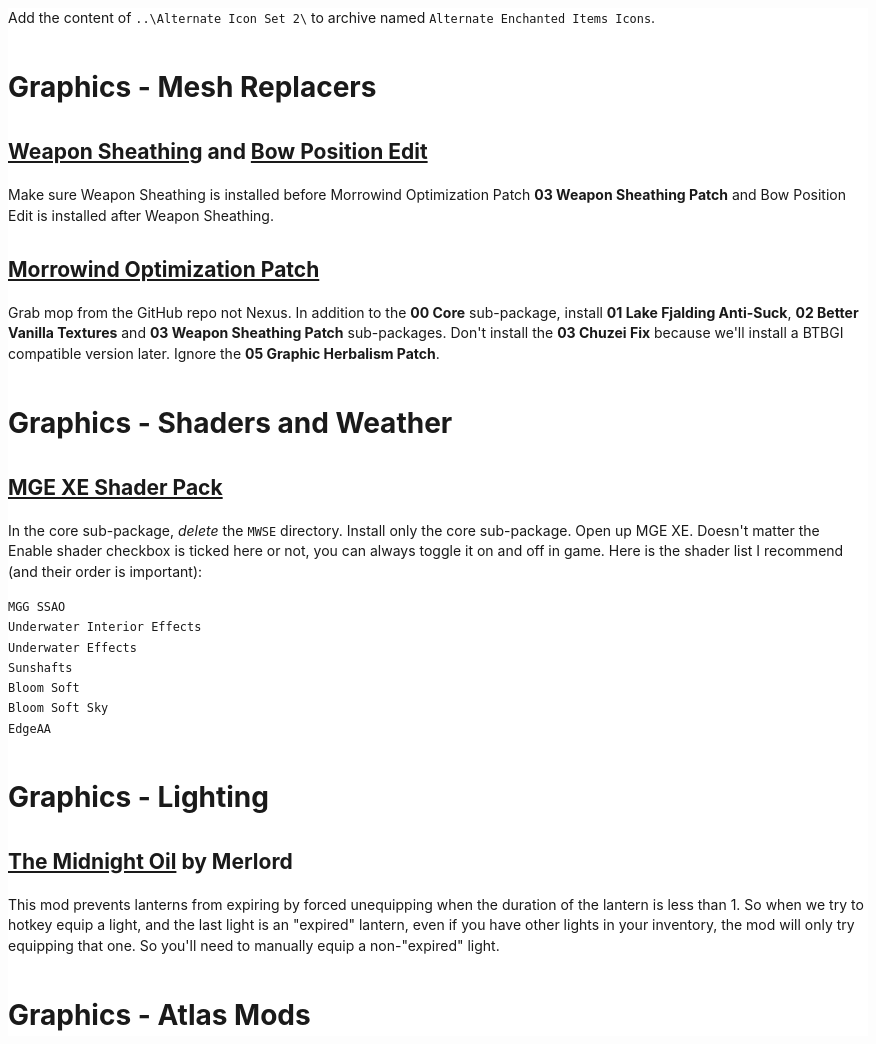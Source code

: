 Add the content of `..\Alternate Icon Set 2\` to archive named `Alternate Enchanted Items Icons`.

# Graphics - Mesh Replacers

## [Weapon Sheathing](https://www.nexusmods.com/morrowind/mods/46069) and [Bow Position Edit](https://www.nexusmods.com/morrowind/mods/46069)

Make sure Weapon Sheathing is installed before Morrowind Optimization Patch **03 Weapon Sheathing Patch** and Bow Position Edit is installed after Weapon Sheathing.

## [Morrowind Optimization Patch](https://github.com/mop-org/morrowind-optimization-patch)

Grab mop from the GitHub repo not Nexus. In addition to the **00 Core** sub-package, install **01 Lake Fjalding Anti-Suck**, **02 Better Vanilla Textures** and **03 Weapon Sheathing Patch** sub-packages. Don't install the **03 Chuzei Fix** because we'll install a BTBGI compatible version later. Ignore the **05 Graphic Herbalism Patch**.

# Graphics - Shaders and Weather

## [MGE XE Shader Pack](https://www.dropbox.com/s/egtk0osv4vrgar2/MGE%20XE%20Shader%20Pack%202021-11-26.7z?dl=1)

In the core sub-package, _delete_ the `MWSE` directory. Install only the core sub-package. Open up MGE XE. Doesn't matter the Enable shader checkbox is ticked here or not, you can always toggle it on and off in game. Here is the shader list I recommend (and their order is important):

```
MGG SSAO
Underwater Interior Effects
Underwater Effects
Sunshafts
Bloom Soft
Bloom Soft Sky
EdgeAA
```
# Graphics - Lighting

## [The Midnight Oil](https://www.nexusmods.com/morrowind/mods/48293) by Merlord

This mod prevents lanterns from expiring by forced unequipping when the duration of the lantern is less than 1. So when we try to hotkey equip a light, and the last light is an "expired" lantern, even if you have other lights in your inventory, the mod will only try equipping that one. So you'll need to manually equip a non-"expired" light. 

# Graphics - Atlas Mods
